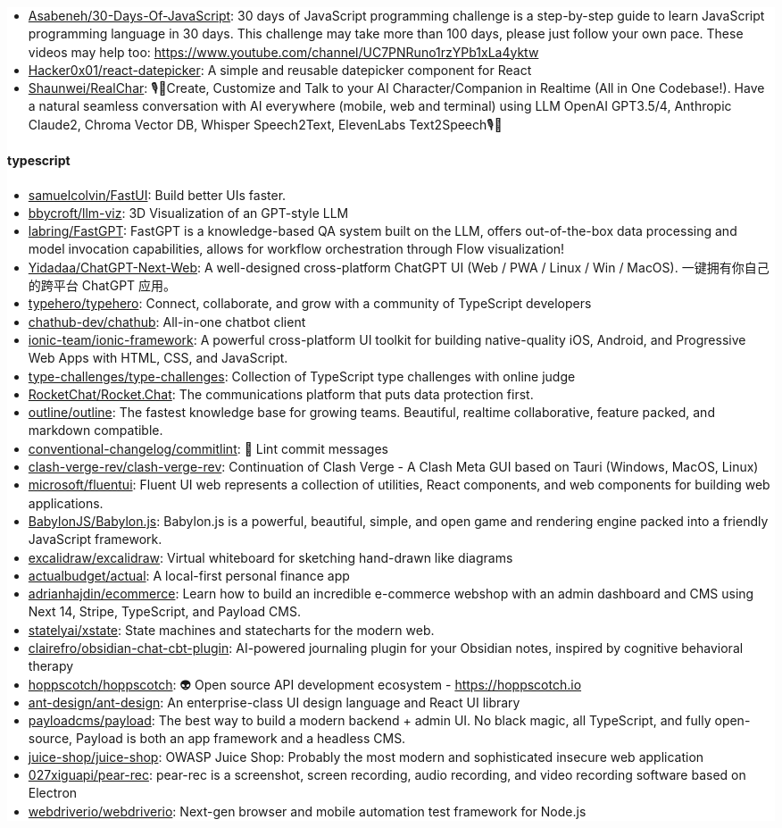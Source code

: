 * [Asabeneh/30-Days-Of-JavaScript](https://github.com/Asabeneh/30-Days-Of-JavaScript): 30 days of JavaScript programming challenge is a step-by-step guide to learn JavaScript programming language in 30 days. This challenge may take more than 100 days, please just follow your own pace. These videos may help too: https://www.youtube.com/channel/UC7PNRuno1rzYPb1xLa4yktw
* [Hacker0x01/react-datepicker](https://github.com/Hacker0x01/react-datepicker): A simple and reusable datepicker component for React
* [Shaunwei/RealChar](https://github.com/Shaunwei/RealChar): 🎙️🤖Create, Customize and Talk to your AI Character/Companion in Realtime (All in One Codebase!). Have a natural seamless conversation with AI everywhere (mobile, web and terminal) using LLM OpenAI GPT3.5/4, Anthropic Claude2, Chroma Vector DB, Whisper Speech2Text, ElevenLabs Text2Speech🎙️🤖

#### typescript
* [samuelcolvin/FastUI](https://github.com/samuelcolvin/FastUI): Build better UIs faster.
* [bbycroft/llm-viz](https://github.com/bbycroft/llm-viz): 3D Visualization of an GPT-style LLM
* [labring/FastGPT](https://github.com/labring/FastGPT): FastGPT is a knowledge-based QA system built on the LLM, offers out-of-the-box data processing and model invocation capabilities, allows for workflow orchestration through Flow visualization!
* [Yidadaa/ChatGPT-Next-Web](https://github.com/Yidadaa/ChatGPT-Next-Web): A well-designed cross-platform ChatGPT UI (Web / PWA / Linux / Win / MacOS). 一键拥有你自己的跨平台 ChatGPT 应用。
* [typehero/typehero](https://github.com/typehero/typehero): Connect, collaborate, and grow with a community of TypeScript developers
* [chathub-dev/chathub](https://github.com/chathub-dev/chathub): All-in-one chatbot client
* [ionic-team/ionic-framework](https://github.com/ionic-team/ionic-framework): A powerful cross-platform UI toolkit for building native-quality iOS, Android, and Progressive Web Apps with HTML, CSS, and JavaScript.
* [type-challenges/type-challenges](https://github.com/type-challenges/type-challenges): Collection of TypeScript type challenges with online judge
* [RocketChat/Rocket.Chat](https://github.com/RocketChat/Rocket.Chat): The communications platform that puts data protection first.
* [outline/outline](https://github.com/outline/outline): The fastest knowledge base for growing teams. Beautiful, realtime collaborative, feature packed, and markdown compatible.
* [conventional-changelog/commitlint](https://github.com/conventional-changelog/commitlint): 📓 Lint commit messages
* [clash-verge-rev/clash-verge-rev](https://github.com/clash-verge-rev/clash-verge-rev): Continuation of Clash Verge - A Clash Meta GUI based on Tauri (Windows, MacOS, Linux)
* [microsoft/fluentui](https://github.com/microsoft/fluentui): Fluent UI web represents a collection of utilities, React components, and web components for building web applications.
* [BabylonJS/Babylon.js](https://github.com/BabylonJS/Babylon.js): Babylon.js is a powerful, beautiful, simple, and open game and rendering engine packed into a friendly JavaScript framework.
* [excalidraw/excalidraw](https://github.com/excalidraw/excalidraw): Virtual whiteboard for sketching hand-drawn like diagrams
* [actualbudget/actual](https://github.com/actualbudget/actual): A local-first personal finance app
* [adrianhajdin/ecommerce](https://github.com/adrianhajdin/ecommerce): Learn how to build an incredible e-commerce webshop with an admin dashboard and CMS using Next 14, Stripe, TypeScript, and Payload CMS.
* [statelyai/xstate](https://github.com/statelyai/xstate): State machines and statecharts for the modern web.
* [clairefro/obsidian-chat-cbt-plugin](https://github.com/clairefro/obsidian-chat-cbt-plugin): AI-powered journaling plugin for your Obsidian notes, inspired by cognitive behavioral therapy
* [hoppscotch/hoppscotch](https://github.com/hoppscotch/hoppscotch): 👽 Open source API development ecosystem - https://hoppscotch.io
* [ant-design/ant-design](https://github.com/ant-design/ant-design): An enterprise-class UI design language and React UI library
* [payloadcms/payload](https://github.com/payloadcms/payload): The best way to build a modern backend + admin UI. No black magic, all TypeScript, and fully open-source, Payload is both an app framework and a headless CMS.
* [juice-shop/juice-shop](https://github.com/juice-shop/juice-shop): OWASP Juice Shop: Probably the most modern and sophisticated insecure web application
* [027xiguapi/pear-rec](https://github.com/027xiguapi/pear-rec): pear-rec is a screenshot, screen recording, audio recording, and video recording software based on Electron
* [webdriverio/webdriverio](https://github.com/webdriverio/webdriverio): Next-gen browser and mobile automation test framework for Node.js
